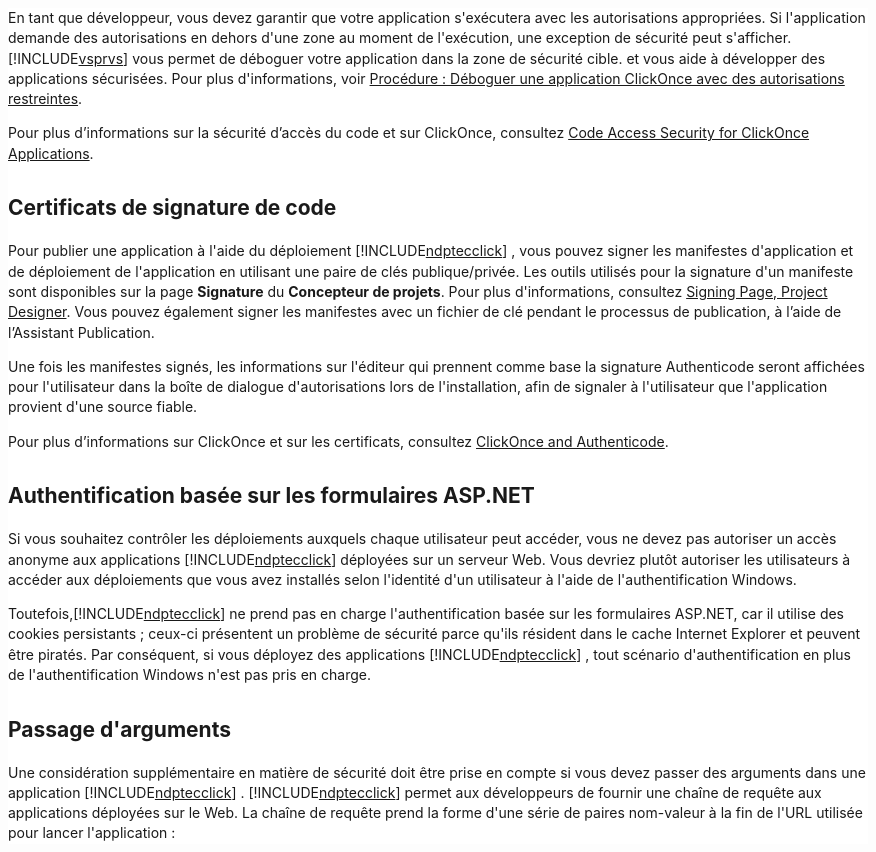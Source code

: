  En tant que développeur, vous devez garantir que votre application s'exécutera avec les autorisations appropriées. Si l'application demande des autorisations en dehors d'une zone au moment de l'exécution, une exception de sécurité peut s'afficher. [!INCLUDE[vsprvs](../includes/vsprvs-md.md)] vous permet de déboguer votre application dans la zone de sécurité cible. et vous aide à développer des applications sécurisées. Pour plus d'informations, voir [Procédure : Déboguer une application ClickOnce avec des autorisations restreintes](../deployment/how-to-debug-a-clickonce-application-with-restricted-permissions.md).  
  
 Pour plus d’informations sur la sécurité d’accès du code et sur ClickOnce, consultez [Code Access Security for ClickOnce Applications](../deployment/code-access-security-for-clickonce-applications.md).  
  
## <a name="code-signing-certificates"></a>Certificats de signature de code  
 Pour publier une application à l'aide du déploiement [!INCLUDE[ndptecclick](../includes/ndptecclick-md.md)] , vous pouvez signer les manifestes d'application et de déploiement de l'application en utilisant une paire de clés publique/privée. Les outils utilisés pour la signature d'un manifeste sont disponibles sur la page **Signature** du **Concepteur de projets**. Pour plus d'informations, consultez [Signing Page, Project Designer](../ide/reference/signing-page-project-designer.md). Vous pouvez également signer les manifestes avec un fichier de clé pendant le processus de publication, à l’aide de l’Assistant Publication.  
  
 Une fois les manifestes signés, les informations sur l'éditeur qui prennent comme base la signature Authenticode seront affichées pour l'utilisateur dans la boîte de dialogue d'autorisations lors de l'installation, afin de signaler à l'utilisateur que l'application provient d'une source fiable.  
  
 Pour plus d’informations sur ClickOnce et sur les certificats, consultez [ClickOnce and Authenticode](../deployment/clickonce-and-authenticode.md).  
  
## <a name="aspnet-form-based-authentication"></a>Authentification basée sur les formulaires ASP.NET  
 Si vous souhaitez contrôler les déploiements auxquels chaque utilisateur peut accéder, vous ne devez pas autoriser un accès anonyme aux applications [!INCLUDE[ndptecclick](../includes/ndptecclick-md.md)] déployées sur un serveur Web. Vous devriez plutôt autoriser les utilisateurs à accéder aux déploiements que vous avez installés selon l'identité d'un utilisateur à l'aide de l'authentification Windows.  
  
 Toutefois,[!INCLUDE[ndptecclick](../includes/ndptecclick-md.md)] ne prend pas en charge l'authentification basée sur les formulaires ASP.NET, car il utilise des cookies persistants ; ceux-ci présentent un problème de sécurité parce qu'ils résident dans le cache Internet Explorer et peuvent être piratés. Par conséquent, si vous déployez des applications [!INCLUDE[ndptecclick](../includes/ndptecclick-md.md)] , tout scénario d'authentification en plus de l'authentification Windows n'est pas pris en charge.  
  
## <a name="passing-arguments"></a>Passage d'arguments  
 Une considération supplémentaire en matière de sécurité doit être prise en compte si vous devez passer des arguments dans une application [!INCLUDE[ndptecclick](../includes/ndptecclick-md.md)] . [!INCLUDE[ndptecclick](../includes/ndptecclick-md.md)] permet aux développeurs de fournir une chaîne de requête aux applications déployées sur le Web. La chaîne de requête prend la forme d'une série de paires nom-valeur à la fin de l'URL utilisée pour lancer l'application :  
  